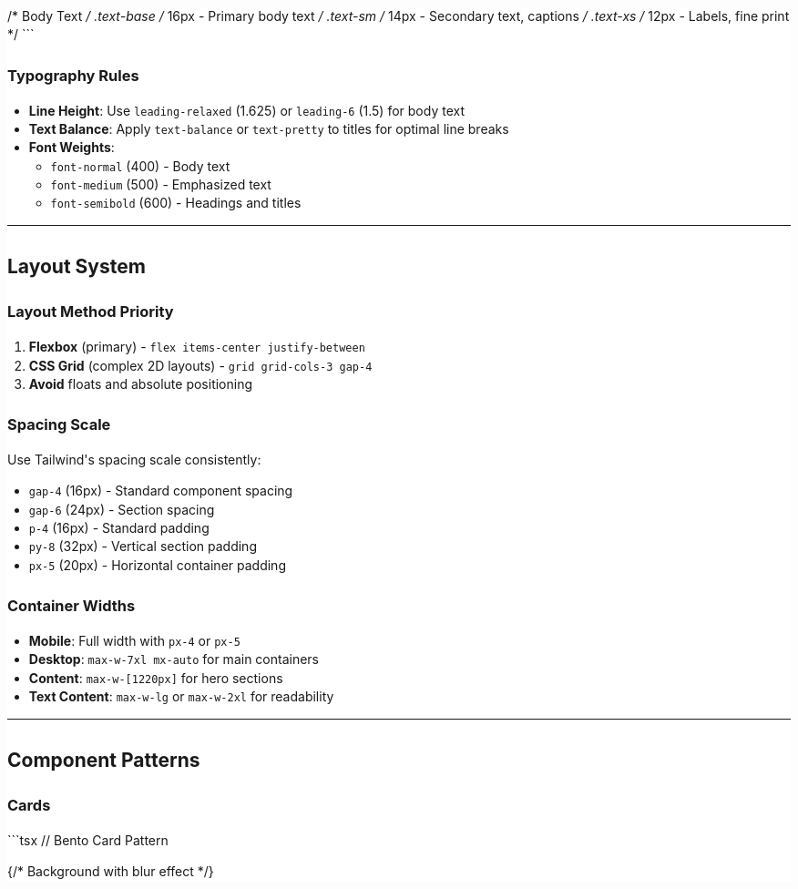 /* Body Text */
.text-base   /* 16px - Primary body text */
.text-sm     /* 14px - Secondary text, captions */
.text-xs     /* 12px - Labels, fine print */
\`\`\`

### Typography Rules
- **Line Height**: Use `leading-relaxed` (1.625) or `leading-6` (1.5) for body text
- **Text Balance**: Apply `text-balance` or `text-pretty` to titles for optimal line breaks
- **Font Weights**: 
  - `font-normal` (400) - Body text
  - `font-medium` (500) - Emphasized text
  - `font-semibold` (600) - Headings and titles

---

## Layout System

### Layout Method Priority
1. **Flexbox** (primary) - `flex items-center justify-between`
2. **CSS Grid** (complex 2D layouts) - `grid grid-cols-3 gap-4`
3. **Avoid** floats and absolute positioning

### Spacing Scale
Use Tailwind's spacing scale consistently:
- `gap-4` (16px) - Standard component spacing
- `gap-6` (24px) - Section spacing
- `p-4` (16px) - Standard padding
- `py-8` (32px) - Vertical section padding
- `px-5` (20px) - Horizontal container padding

### Container Widths
- **Mobile**: Full width with `px-4` or `px-5`
- **Desktop**: `max-w-7xl mx-auto` for main containers
- **Content**: `max-w-[1220px]` for hero sections
- **Text Content**: `max-w-lg` or `max-w-2xl` for readability

---

## Component Patterns

### Cards
\`\`\`tsx
// Bento Card Pattern
<div className="overflow-hidden rounded-2xl border border-white/20 flex flex-col justify-start items-start relative">
  {/* Background with blur effect */}
  <div className="absolute inset-0 rounded-2xl bg-[rgba(231,236,235,0.08)] backdrop-blur-sm" />
  